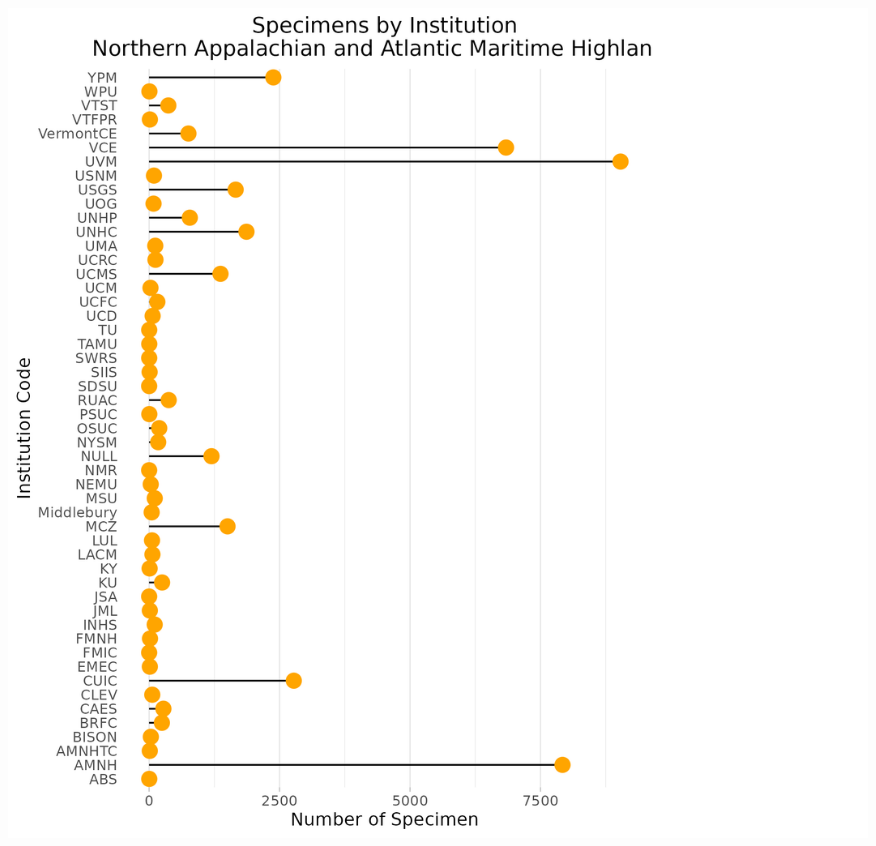 <img src="../fig/institution_sampling_Northern-Appalachian-and-Atlantic-Maritime-Highlands.png" width = "75%" align="middle"/>